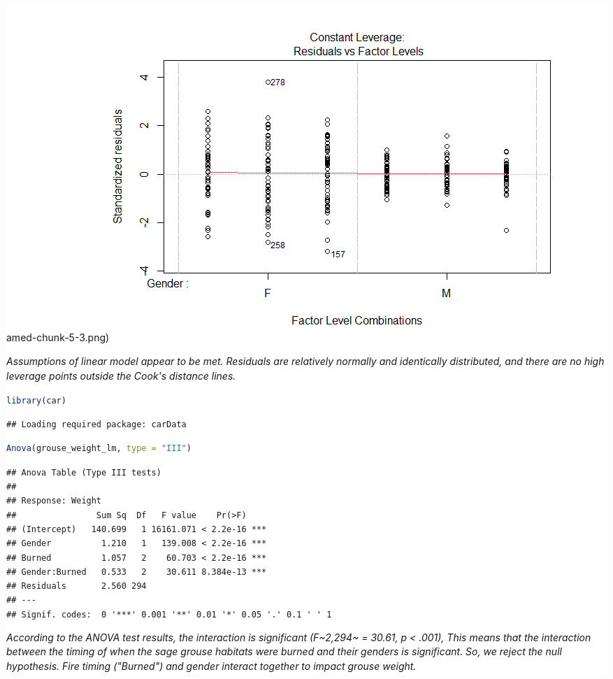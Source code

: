 amed-chunk-5-3.png)![](2022_Fall_final_2100_answers_files/figure-html/unnamed-chunk-5-4.png)


*Assumptions of linear model appear to be met. Residuals are relatively
normally and identically distributed, and there are no high leverage 
points outside the Cook's distance lines.*


```r
library(car)
```

```
## Loading required package: carData
```

```r
Anova(grouse_weight_lm, type = "III")
```

```
## Anova Table (Type III tests)
## 
## Response: Weight
##                Sum Sq  Df   F value    Pr(>F)    
## (Intercept)   140.699   1 16161.071 < 2.2e-16 ***
## Gender          1.210   1   139.008 < 2.2e-16 ***
## Burned          1.057   2    60.703 < 2.2e-16 ***
## Gender:Burned   0.533   2    30.611 8.384e-13 ***
## Residuals       2.560 294                        
## ---
## Signif. codes:  0 '***' 0.001 '**' 0.01 '*' 0.05 '.' 0.1 ' ' 1
```
*According to the ANOVA test results, the interaction is significant (F~2,294~ = 
30.61, p < .001),  This means that the interaction between the timing of when the sage
grouse habitats were burned and their genders is significant. So, we reject the 
null hypothesis. Fire timing ("Burned") and gender interact together to impact grouse weight.*

